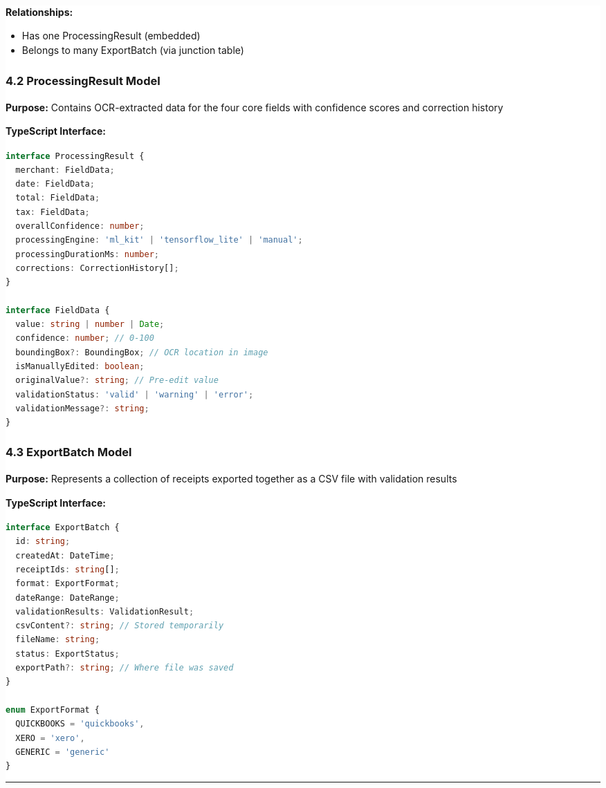**Relationships:**
- Has one ProcessingResult (embedded)
- Belongs to many ExportBatch (via junction table)

### 4.2 ProcessingResult Model

**Purpose:** Contains OCR-extracted data for the four core fields with confidence scores and correction history

**TypeScript Interface:**
```typescript
interface ProcessingResult {
  merchant: FieldData;
  date: FieldData;
  total: FieldData;
  tax: FieldData;
  overallConfidence: number;
  processingEngine: 'ml_kit' | 'tensorflow_lite' | 'manual';
  processingDurationMs: number;
  corrections: CorrectionHistory[];
}

interface FieldData {
  value: string | number | Date;
  confidence: number; // 0-100
  boundingBox?: BoundingBox; // OCR location in image
  isManuallyEdited: boolean;
  originalValue?: string; // Pre-edit value
  validationStatus: 'valid' | 'warning' | 'error';
  validationMessage?: string;
}
```

### 4.3 ExportBatch Model

**Purpose:** Represents a collection of receipts exported together as a CSV file with validation results

**TypeScript Interface:**
```typescript
interface ExportBatch {
  id: string;
  createdAt: DateTime;
  receiptIds: string[];
  format: ExportFormat;
  dateRange: DateRange;
  validationResults: ValidationResult;
  csvContent?: string; // Stored temporarily
  fileName: string;
  status: ExportStatus;
  exportPath?: string; // Where file was saved
}

enum ExportFormat {
  QUICKBOOKS = 'quickbooks',
  XERO = 'xero', 
  GENERIC = 'generic'
}
```

---